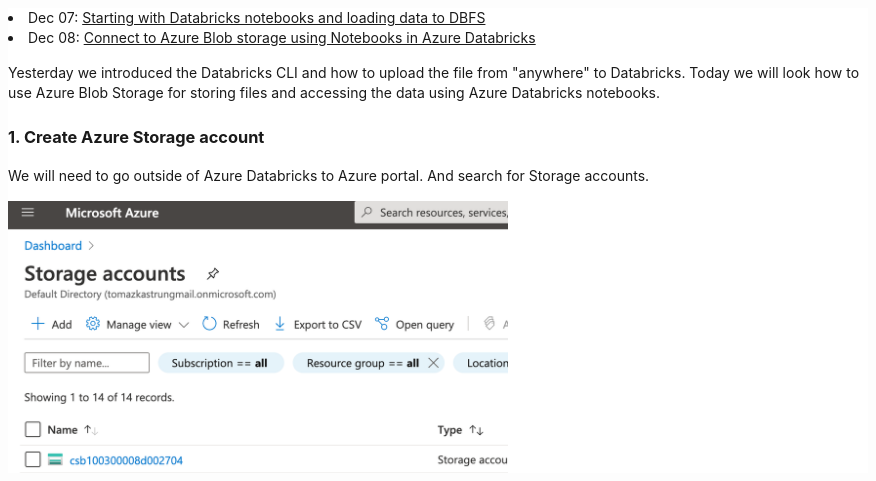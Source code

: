 <li>Dec 07: <a href="https://tomaztsql.wordpress.com/2020/12/07/advent-of-2020-day-7-starting-with-databricks-notebooks-and-loading-data-to-dbfs/" target="_blank" rel="noreferrer noopener">Starting with Databricks notebooks and loading data to DBFS</a></li>


<li>Dec 08: <a href="https://tomaztsql.wordpress.com/2020/12/09/advent-of-2020-day-9-connect-to-azure-blob-storage-using-notebooks-in-azure-databricks/" target="_blank" rel="noreferrer noopener">Connect to Azure Blob storage using Notebooks in  Azure Databricks</a></li>

</ul>




<p>Yesterday we introduced the Databricks CLI and how to upload the file from "anywhere" to Databricks. Today we will look how to use Azure Blob Storage for storing files and accessing the data using Azure Databricks notebooks.</p>



### 1. Create Azure Storage account



<p>We will need to go outside of Azure Databricks to Azure portal. And search for Storage accounts.</p>




<div>
<p>
<img src="images/img53_9_1.png" width="500" align="center"/>
</p>
</div>
